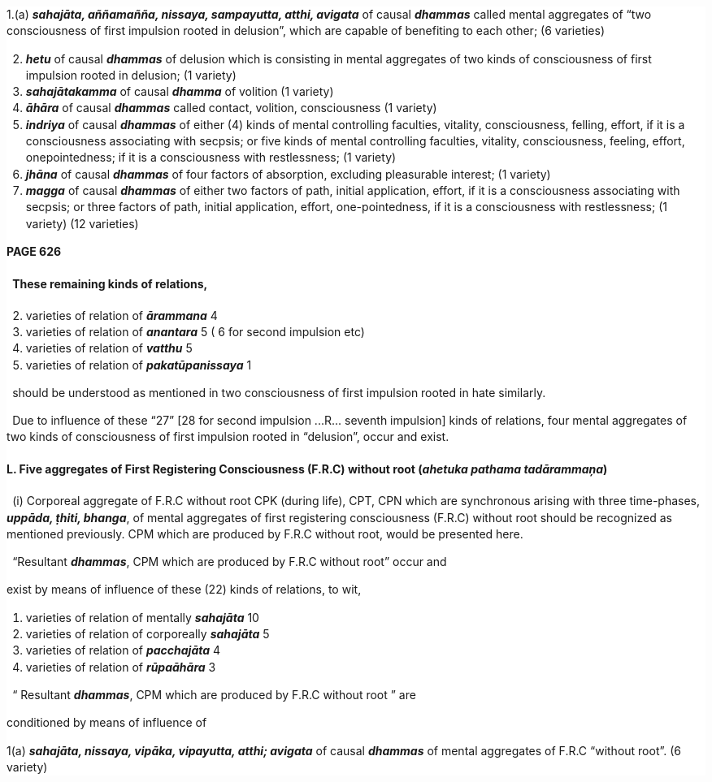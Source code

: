 1.(a) **_sahajāta, aññamañña, nissaya, sampayutta, atthi, avigata_** of causal **_dhammas_** called mental aggregates of “two consciousness of first impulsion rooted in delusion”, which are capable of benefiting to each other; (6 varieties)

2. **_hetu_** of causal **_dhammas_** of delusion which is consisting in mental aggregates of two kinds of consciousness of first impulsion rooted in delusion; (1 variety)
3. **_sahajātakamma_** of causal **_dhamma_** of volition (1 variety)
4. **_āhāra_** of causal **_dhammas_** called contact, volition, consciousness (1 variety)
5. **_indriya_** of causal **_dhammas_** of either (4) kinds of mental controlling faculties, vitality, consciousness, felling, effort, if it is a consciousness associating with secpsis; or five kinds of mental controlling faculties, vitality, consciousness, feeling, effort, onepointedness; if it is a consciousness with restlessness; (1 variety)
6. **_jhāna_** of causal **_dhammas_** of four factors of absorption, excluding pleasurable interest; (1 variety)
7. **_magga_** of causal **_dhammas_** of either two factors of path, initial application, effort, if it is a consciousness associating with secpsis; or three factors of path, initial application, effort, one-pointedness, if it is a consciousness with restlessness; (1 variety) (12 varieties)

**PAGE 626**

#### ` `**These remaining kinds of relations,**

2. varieties of relation of **_ārammana_** 4
3. varieties of relation of **_anantara_** 5 ( 6 for second impulsion etc)
4. varieties of relation of **_vatthu_** 5
5. varieties of relation of **_pakatūpanissaya_** 1

` `should be understood as mentioned in two consciousness of first impulsion rooted in hate similarly.

` `Due to influence of these “27” [28 for second impulsion ...R... seventh impulsion] kinds of relations, four mental aggregates of two kinds of consciousness of first impulsion rooted in “delusion”, occur and exist.

#### **L. Five aggregates of First Registering Consciousness (F.R.C) without root (_ahetuka pathama tadārammaņa_)**

` `(i) Corporeal aggregate of F.R.C without root CPK (during life), CPT, CPN which are synchronous arising with three time-phases, **_uppāda, ṭhiti, bhanga_**, of mental aggregates of first registering consciousness (F.R.C) without root should be recognized as mentioned previously. CPM which are produced by F.R.C without root, would be presented here.

` `“Resultant **_dhammas_**, CPM which are produced by F.R.C without root” occur and

exist by means of influence of these (22) kinds of relations, to wit,

1. varieties of relation of mentally **_sahajāta_** 10
1. varieties of relation of corporeally **_sahajāta_** 5
1. varieties of relation of **_pacchajāta_** 4
1. varieties of relation of **_rūpaāhāra_** 3

` `“ Resultant **_dhammas_**, CPM which are produced by F.R.C without root ” are

conditioned by means of influence of

1(a) **_sahajāta, nissaya, vipāka, vipayutta, atthi; avigata_** of causal **_dhammas_** of mental aggregates of F.R.C “without root”. (6 variety)
